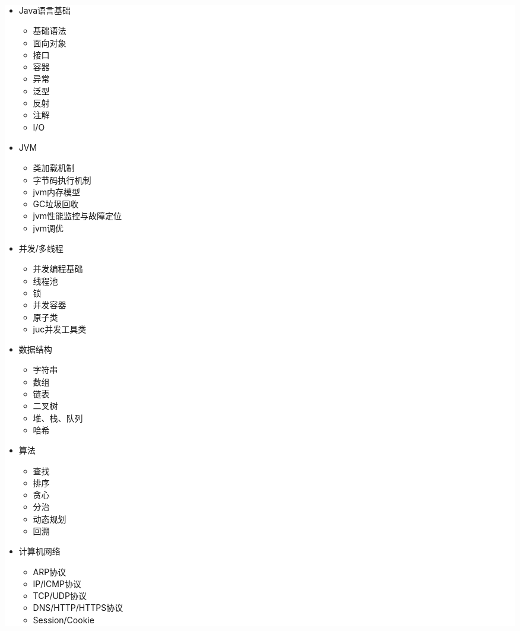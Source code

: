 



* Java语言基础

    * 基础语法
    * 面向对象
    * 接口
    * 容器
    * 异常
    * 泛型
    * 反射
    * 注解
    * I/O

* JVM

	* 类加载机制
	* 字节码执行机制
	* jvm内存模型
	* GC垃圾回收
	* jvm性能监控与故障定位
	* jvm调优

* 并发/多线程

	* 并发编程基础
	* 线程池
	* 锁
	* 并发容器
	* 原子类
	* juc并发工具类
  
* 数据结构

	* 字符串
	* 数组
	* 链表
	* 二叉树
	* 堆、栈、队列
	* 哈希

* 算法

	* 查找
	* 排序
	* 贪心
	* 分治
	* 动态规划
	* 回溯

* 计算机网络

  * ARP协议
  * IP/ICMP协议
  * TCP/UDP协议
  * DNS/HTTP/HTTPS协议
  * Session/Cookie
